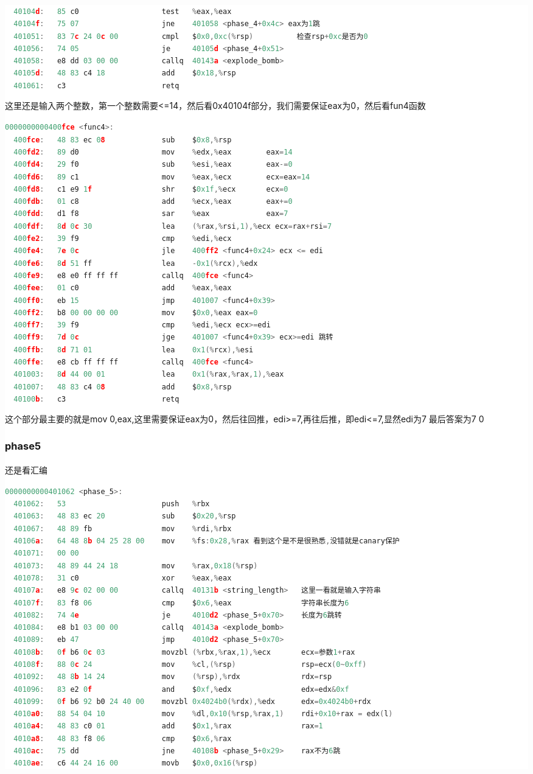 ```c
  40104d:	85 c0                	test   %eax,%eax
  40104f:	75 07                	jne    401058 <phase_4+0x4c> eax为1跳
  401051:	83 7c 24 0c 00       	cmpl   $0x0,0xc(%rsp)          检查rsp+0xc是否为0
  401056:	74 05                	je     40105d <phase_4+0x51>
  401058:	e8 dd 03 00 00       	callq  40143a <explode_bomb>
  40105d:	48 83 c4 18          	add    $0x18,%rsp
  401061:	c3                   	retq   
```
这里还是输入两个整数，第一个整数需要<=14，然后看0x40104f部分，我们需要保证eax为0，然后看fun4函数
```c
0000000000400fce <func4>:
  400fce:	48 83 ec 08          	sub    $0x8,%rsp
  400fd2:	89 d0                	mov    %edx,%eax 		eax=14
  400fd4:	29 f0                	sub    %esi,%eax    	eax-=0
  400fd6:	89 c1                	mov    %eax,%ecx 		ecx=eax=14
  400fd8:	c1 e9 1f             	shr    $0x1f,%ecx       ecx=0
  400fdb:	01 c8                	add    %ecx,%eax 		eax+=0
  400fdd:	d1 f8                	sar    %eax            	eax=7
  400fdf:	8d 0c 30             	lea    (%rax,%rsi,1),%ecx ecx=rax+rsi=7
  400fe2:	39 f9                	cmp    %edi,%ecx        
  400fe4:	7e 0c                	jle    400ff2 <func4+0x24> ecx <= edi
  400fe6:	8d 51 ff             	lea    -0x1(%rcx),%edx
  400fe9:	e8 e0 ff ff ff       	callq  400fce <func4>
  400fee:	01 c0                	add    %eax,%eax
  400ff0:	eb 15                	jmp    401007 <func4+0x39>
  400ff2:	b8 00 00 00 00       	mov    $0x0,%eax eax=0
  400ff7:	39 f9                	cmp    %edi,%ecx ecx>=edi
  400ff9:	7d 0c                	jge    401007 <func4+0x39> ecx>=edi 跳转
  400ffb:	8d 71 01             	lea    0x1(%rcx),%esi
  400ffe:	e8 cb ff ff ff       	callq  400fce <func4>
  401003:	8d 44 00 01          	lea    0x1(%rax,%rax,1),%eax
  401007:	48 83 c4 08          	add    $0x8,%rsp
  40100b:	c3                   	retq  
```
这个部分最主要的就是mov 0,eax,这里需要保证eax为0，然后往回推，edi>=7,再往后推，即edi<=7,显然edi为7
最后答案为7 0

### phase5 ###
还是看汇编
```c
0000000000401062 <phase_5>:
  401062:	53                   	push   %rbx
  401063:	48 83 ec 20          	sub    $0x20,%rsp
  401067:	48 89 fb             	mov    %rdi,%rbx
  40106a:	64 48 8b 04 25 28 00 	mov    %fs:0x28,%rax 看到这个是不是很熟悉,没错就是canary保护
  401071:	00 00 
  401073:	48 89 44 24 18       	mov    %rax,0x18(%rsp)
  401078:	31 c0                	xor    %eax,%eax
  40107a:	e8 9c 02 00 00       	callq  40131b <string_length> 	这里一看就是输入字符串
  40107f:	83 f8 06             	cmp    $0x6,%eax 				字符串长度为6
  401082:	74 4e                	je     4010d2 <phase_5+0x70>    长度为6跳转
  401084:	e8 b1 03 00 00       	callq  40143a <explode_bomb>
  401089:	eb 47                	jmp    4010d2 <phase_5+0x70>
  40108b:	0f b6 0c 03          	movzbl (%rbx,%rax,1),%ecx  		ecx=参数1+rax
  40108f:	88 0c 24             	mov    %cl,(%rsp)               rsp=ecx(0~0xff)
  401092:	48 8b 14 24          	mov    (%rsp),%rdx 				rdx=rsp
  401096:	83 e2 0f             	and    $0xf,%edx          		edx=edx&0xf
  401099:	0f b6 92 b0 24 40 00 	movzbl 0x4024b0(%rdx),%edx 		edx=0x4024b0+rdx
  4010a0:	88 54 04 10          	mov    %dl,0x10(%rsp,%rax,1)    rdi+0x10+rax = edx(l)
  4010a4:	48 83 c0 01          	add    $0x1,%rax  				rax=1
  4010a8:	48 83 f8 06          	cmp    $0x6,%rax 				
  4010ac:	75 dd                	jne    40108b <phase_5+0x29>   	rax不为6跳
  4010ae:	c6 44 24 16 00       	movb   $0x0,0x16(%rsp)
```